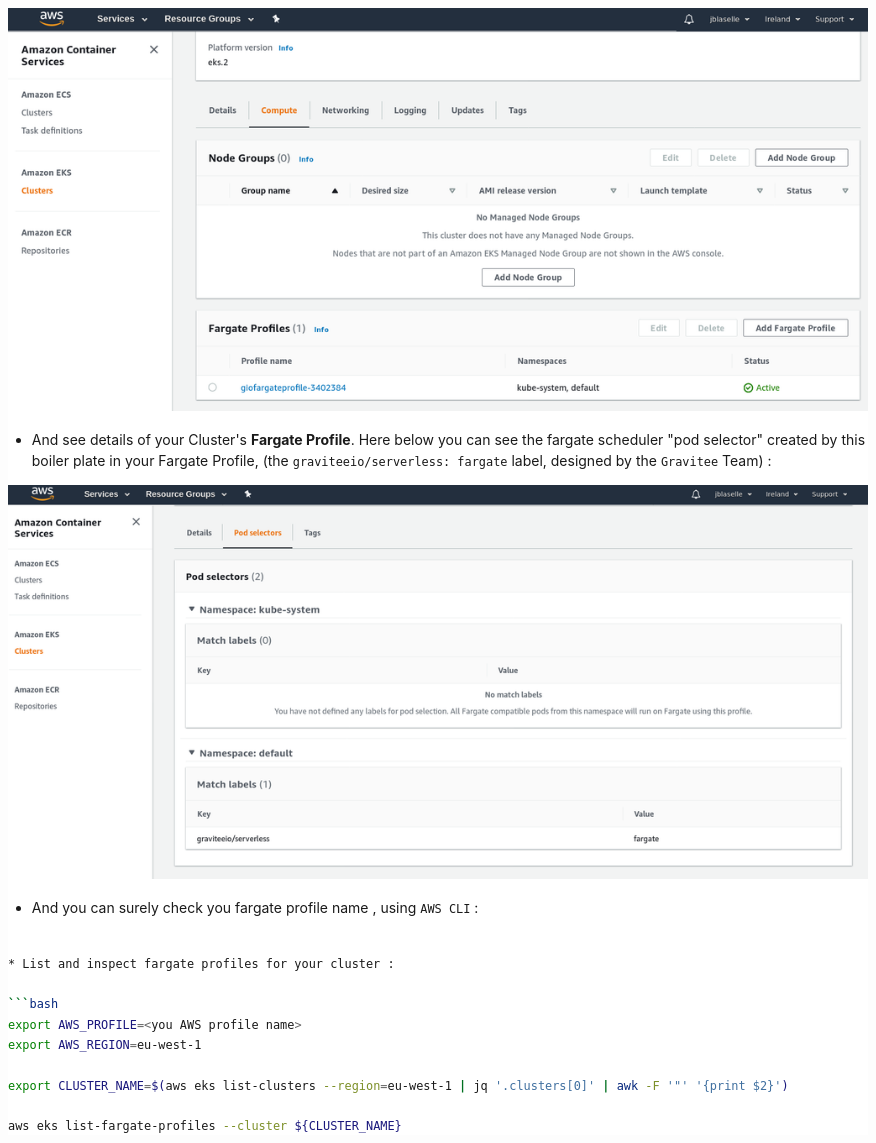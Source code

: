 ![compute menu on EKS Cluster](./documentation/fargate/AWS_DASHBOARD_EKS_COMPUTE_MENU.png)

* And see details of your Cluster's **Fargate Profile**. Here below you can see the fargate scheduler "pod selector" created by this boiler plate in your Fargate Profile, (the `graviteeio/serverless: fargate` label, designed by the `Gravitee` Team) :

![Fargate profile details menu on `EKS` Cluster](./documentation/fargate/AWS_DASHBOARD_EKS_FARGATE_PROFILE_DETAILS.png)

* And you can surely check you fargate profile name , using `AWS CLI` :

```bash

* List and inspect fargate profiles for your cluster :

```bash
export AWS_PROFILE=<you AWS profile name>
export AWS_REGION=eu-west-1

export CLUSTER_NAME=$(aws eks list-clusters --region=eu-west-1 | jq '.clusters[0]' | awk -F '"' '{print $2}')

aws eks list-fargate-profiles --cluster ${CLUSTER_NAME}


```